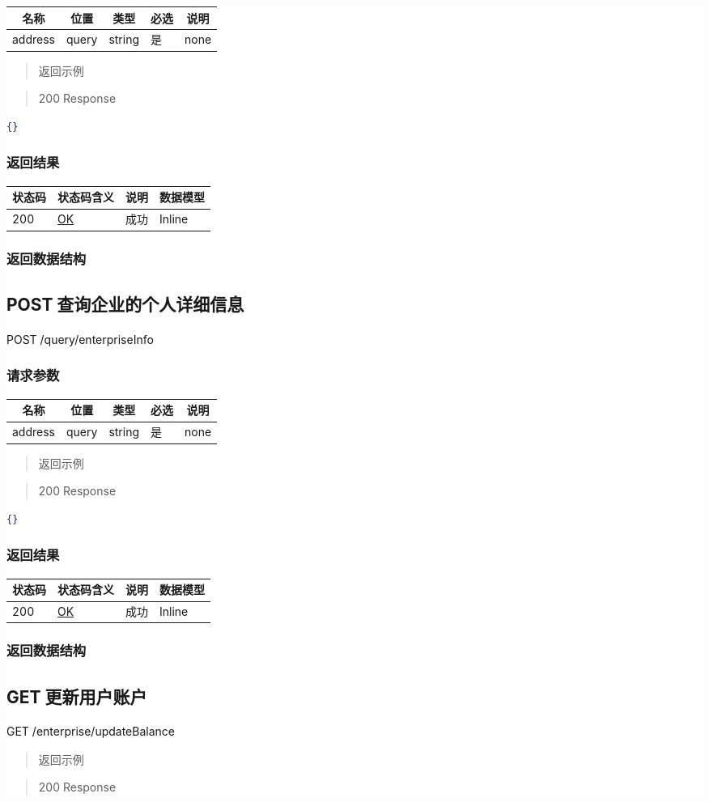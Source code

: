 |名称|位置|类型|必选|说明|
|---|---|---|---|---|
|address|query|string| 是 |none|

> 返回示例

> 200 Response

```json
{}
```

### 返回结果

|状态码|状态码含义|说明|数据模型|
|---|---|---|---|
|200|[OK](https://tools.ietf.org/html/rfc7231#section-6.3.1)|成功|Inline|

### 返回数据结构

## POST 查询企业的个人详细信息

POST /query/enterpriseInfo

### 请求参数

|名称|位置|类型|必选|说明|
|---|---|---|---|---|
|address|query|string| 是 |none|

> 返回示例

> 200 Response

```json
{}
```

### 返回结果

|状态码|状态码含义|说明|数据模型|
|---|---|---|---|
|200|[OK](https://tools.ietf.org/html/rfc7231#section-6.3.1)|成功|Inline|

### 返回数据结构

## GET 更新用户账户

GET /enterprise/updateBalance

> 返回示例

> 200 Response
